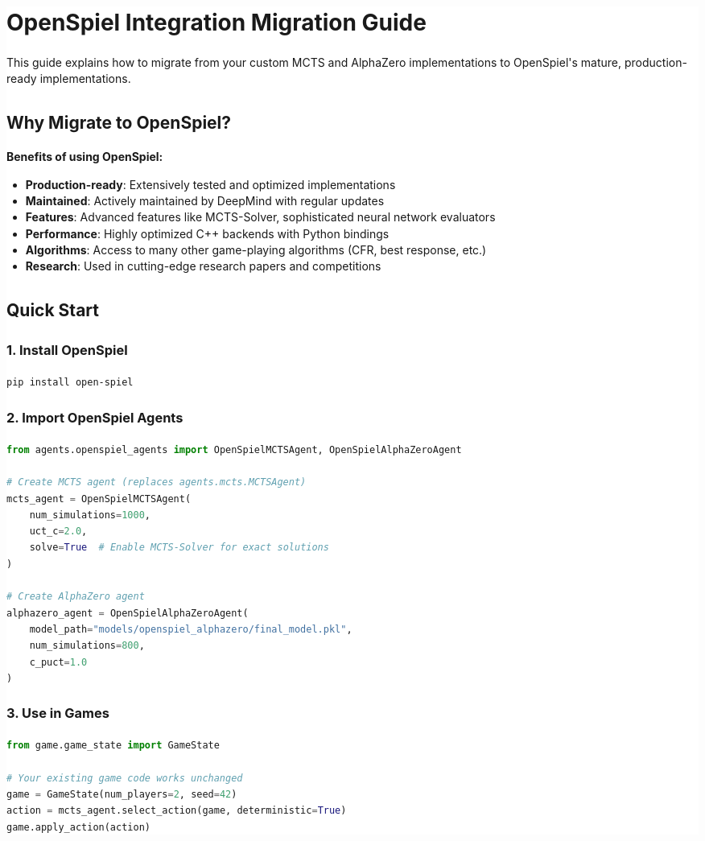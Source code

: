 # OpenSpiel Integration Migration Guide

This guide explains how to migrate from your custom MCTS and AlphaZero implementations to OpenSpiel's mature, production-ready implementations.

## Why Migrate to OpenSpiel?

**Benefits of using OpenSpiel:**
- **Production-ready**: Extensively tested and optimized implementations
- **Maintained**: Actively maintained by DeepMind with regular updates
- **Features**: Advanced features like MCTS-Solver, sophisticated neural network evaluators
- **Performance**: Highly optimized C++ backends with Python bindings
- **Algorithms**: Access to many other game-playing algorithms (CFR, best response, etc.)
- **Research**: Used in cutting-edge research papers and competitions

## Quick Start

### 1. Install OpenSpiel

```bash
pip install open-spiel
```

### 2. Import OpenSpiel Agents

```python
from agents.openspiel_agents import OpenSpielMCTSAgent, OpenSpielAlphaZeroAgent

# Create MCTS agent (replaces agents.mcts.MCTSAgent)
mcts_agent = OpenSpielMCTSAgent(
    num_simulations=1000,
    uct_c=2.0,
    solve=True  # Enable MCTS-Solver for exact solutions
)

# Create AlphaZero agent
alphazero_agent = OpenSpielAlphaZeroAgent(
    model_path="models/openspiel_alphazero/final_model.pkl",
    num_simulations=800,
    c_puct=1.0
)
```

### 3. Use in Games

```python
from game.game_state import GameState

# Your existing game code works unchanged
game = GameState(num_players=2, seed=42)
action = mcts_agent.select_action(game, deterministic=True)
game.apply_action(action)
```
